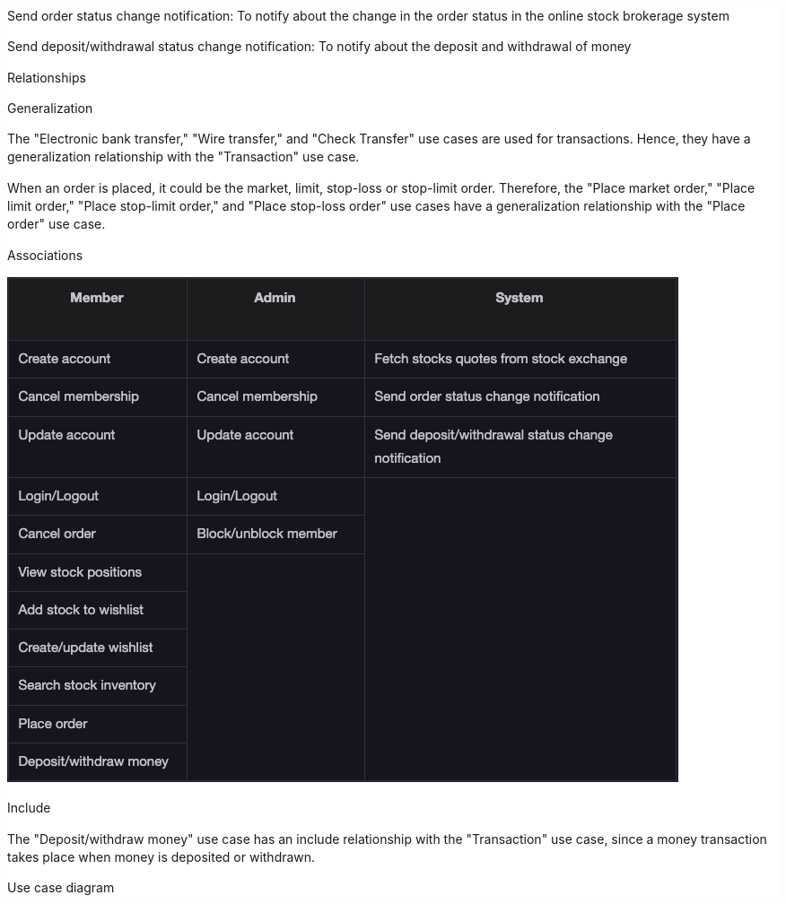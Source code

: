 Send order status change notification: To notify about the change in the order status in the online stock brokerage system

Send deposit/withdrawal status change notification: To notify about the deposit and withdrawal of money

Relationships

Generalization

The "Electronic bank transfer," "Wire transfer," and "Check Transfer" use cases are used for transactions. Hence, they have a generalization relationship with the "Transaction" use case.

When an order is placed, it could be the market, limit, stop-loss or stop-limit order. Therefore, the "Place market order," "Place limit order," "Place stop-limit order," and "Place stop-loss order" use cases have a generalization relationship with the "Place order" use case.

Associations

![img_2.png](img_2.png)

Include

The "Deposit/withdraw money" use case has an include relationship with the "Transaction" use case, since a money transaction takes place when money is deposited or withdrawn.

Use case diagram
